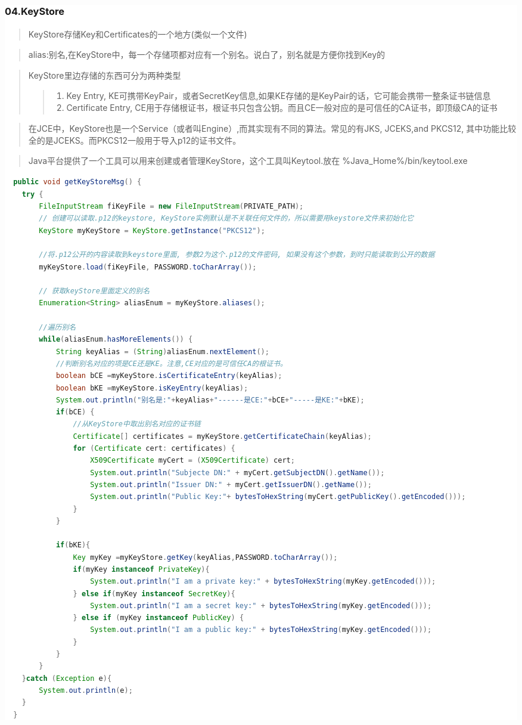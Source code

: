 ### 04.KeyStore
> KeyStore存储Key和Certificates的一个地方(类似一个文件)

> alias:别名,在KeyStore中，每一个存储项都对应有一个别名。说白了，别名就是方便你找到Key的

> KeyStore里边存储的东西可分为两种类型
>> 1. Key Entry, KE可携带KeyPair，或者SecretKey信息,如果KE存储的是KeyPair的话，它可能会携带一整条证书链信息
>> 2. Certificate Entry, CE用于存储根证书，根证书只包含公钥。而且CE一般对应的是可信任的CA证书，即顶级CA的证书

> 在JCE中，KeyStore也是一个Service（或者叫Engine）,而其实现有不同的算法。常见的有JKS, JCEKS,and PKCS12,
其中功能比较全的是JCEKS。而PKCS12一般用于导入p12的证书文件。

> Java平台提供了一个工具可以用来创建或者管理KeyStore，这个工具叫Keytool.放在 %Java_Home%/bin/keytool.exe

```java
  public void getKeyStoreMsg() {
    try {
        FileInputStream fiKeyFile = new FileInputStream(PRIVATE_PATH);
        // 创建可以读取.p12的keystore, KeyStore实例默认是不关联任何文件的，所以需要用keystore文件来初始化它
        KeyStore myKeyStore = KeyStore.getInstance("PKCS12");
        
        //将.p12公开的内容读取到keystore里面, 参数2为这个.p12的文件密码, 如果没有这个参数，到时只能读取到公开的数据
        myKeyStore.load(fiKeyFile, PASSWORD.toCharArray());

        // 获取keyStore里面定义的别名
        Enumeration<String> aliasEnum = myKeyStore.aliases();

        //遍历别名
        while(aliasEnum.hasMoreElements()) {
            String keyAlias = (String)aliasEnum.nextElement();
            //判断别名对应的项是CE还是KE。注意,CE对应的是可信任CA的根证书。
            boolean bCE =myKeyStore.isCertificateEntry(keyAlias);
            boolean bKE =myKeyStore.isKeyEntry(keyAlias);
            System.out.println("别名是:"+keyAlias+"------是CE:"+bCE+"-----是KE:"+bKE);
            if(bCE) {
                //从KeyStore中取出别名对应的证书链
                Certificate[] certificates = myKeyStore.getCertificateChain(keyAlias);
                for (Certificate cert: certificates) {
                    X509Certificate myCert = (X509Certificate) cert;
                    System.out.println("Subjecte DN:" + myCert.getSubjectDN().getName());
                    System.out.println("Issuer DN:" + myCert.getIssuerDN().getName());
                    System.out.println("Public Key:"+ bytesToHexString(myCert.getPublicKey().getEncoded()));
                }
            }

            if(bKE){
                Key myKey =myKeyStore.getKey(keyAlias,PASSWORD.toCharArray());
                if(myKey instanceof PrivateKey){
                    System.out.println("I am a private key:" + bytesToHexString(myKey.getEncoded()));
                } else if(myKey instanceof SecretKey){
                    System.out.println("I am a secret key:" + bytesToHexString(myKey.getEncoded()));
                } else if (myKey instanceof PublicKey) {
                    System.out.println("I am a public key:" + bytesToHexString(myKey.getEncoded()));
                }
            }
        }
    }catch (Exception e){
        System.out.println(e);
    }
  }
```